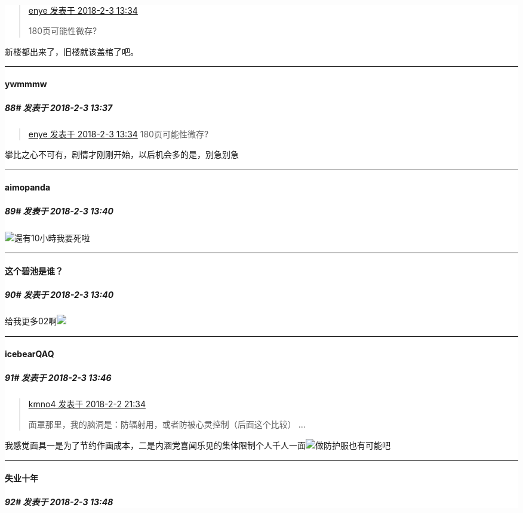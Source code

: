 
<blockquote><a href="httphttps://bbs.saraba1st.com/2b/forum.php?mod=redirect&amp;goto=findpost&amp;pid=38445131&amp;ptid=1579703" target="_blank">enye 发表于 2018-2-3 13:34</a>

180页可能性微存?</blockquote>
新楼都出来了，旧楼就该盖棺了吧。


-----

####  ywmmmw  
##### 88#       发表于 2018-2-3 13:37


<blockquote><a href="httphttps://bbs.saraba1st.com/2b/forum.php?mod=redirect&amp;goto=findpost&amp;pid=38445131&amp;ptid=1579703" target="_blank">enye 发表于 2018-2-3 13:34</a>
180页可能性微存?</blockquote>
攀比之心不可有，剧情才刚刚开始，以后机会多的是，别急别急


-----

####  aimopanda  
##### 89#       发表于 2018-2-3 13:40


<img src="https://static.saraba1st.com/image/smiley/face2017/065.png" referrerpolicy="no-referrer">還有10小時我要死啦


-----

####  这个碧池是谁？  
##### 90#       发表于 2018-2-3 13:40


给我更多02啊<img src="https://static.saraba1st.com/image/smiley/face2017/063.png" referrerpolicy="no-referrer">


-----

####  icebearQAQ  
##### 91#       发表于 2018-2-3 13:46


<blockquote><a href="httphttps://bbs.saraba1st.com/2b/forum.php?mod=redirect&amp;goto=findpost&amp;pid=38445125&amp;ptid=1579703" target="_blank">kmno4 发表于 2018-2-2 21:34</a>

面罩那里，我的脑洞是：防辐射用，或者防被心灵控制（后面这个比较） ...</blockquote>
我感觉面具一是为了节约作画成本，二是内涵党喜闻乐见的集体限制个人千人一面<img src="https://static.saraba1st.com/image/smiley/face2017/053.png" referrerpolicy="no-referrer">做防护服也有可能吧


-----

####  失业十年  
##### 92#       发表于 2018-2-3 13:48

